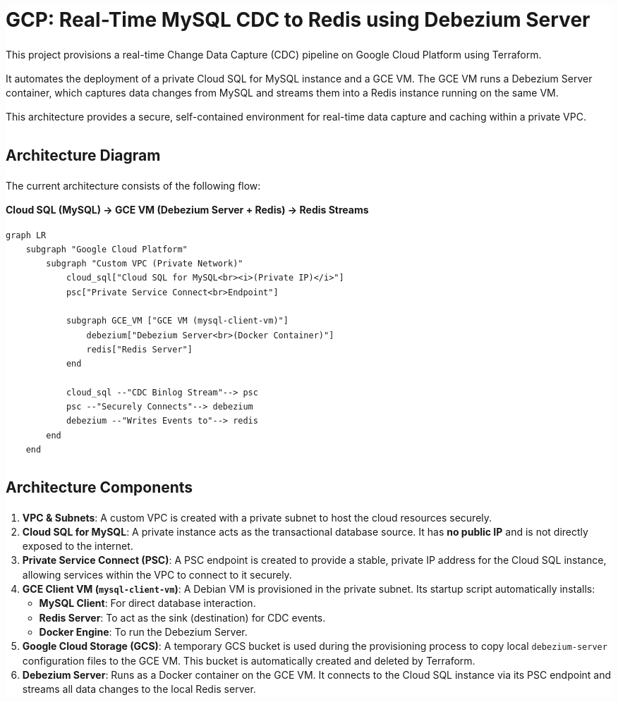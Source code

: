 # GCP: Real-Time MySQL CDC to Redis using Debezium Server

This project provisions a real-time Change Data Capture (CDC) pipeline on Google Cloud Platform using Terraform.

It automates the deployment of a private Cloud SQL for MySQL instance and a GCE VM. The GCE VM runs a Debezium Server container, which captures data changes from MySQL and streams them into a Redis instance running on the same VM.

This architecture provides a secure, self-contained environment for real-time data capture and caching within a private VPC.

## Architecture Diagram

The current architecture consists of the following flow:

**Cloud SQL (MySQL) -> GCE VM (Debezium Server + Redis) -> Redis Streams**

```mermaid
graph LR
    subgraph "Google Cloud Platform"
        subgraph "Custom VPC (Private Network)"
            cloud_sql["Cloud SQL for MySQL<br><i>(Private IP)</i>"]
            psc["Private Service Connect<br>Endpoint"]

            subgraph GCE_VM ["GCE VM (mysql-client-vm)"]
                debezium["Debezium Server<br>(Docker Container)"]
                redis["Redis Server"]
            end

            cloud_sql --"CDC Binlog Stream"--> psc
            psc --"Securely Connects"--> debezium
            debezium --"Writes Events to"--> redis
        end
    end
```

## Architecture Components

1.  **VPC & Subnets**: A custom VPC is created with a private subnet to host the cloud resources securely.
2.  **Cloud SQL for MySQL**: A private instance acts as the transactional database source. It has **no public IP** and is not directly exposed to the internet.
3.  **Private Service Connect (PSC)**: A PSC endpoint is created to provide a stable, private IP address for the Cloud SQL instance, allowing services within the VPC to connect to it securely.
4.  **GCE Client VM (`mysql-client-vm`)**: A Debian VM is provisioned in the private subnet. Its startup script automatically installs:
    *   **MySQL Client**: For direct database interaction.
    *   **Redis Server**: To act as the sink (destination) for CDC events.
    *   **Docker Engine**: To run the Debezium Server.
5.  **Google Cloud Storage (GCS)**: A temporary GCS bucket is used during the provisioning process to copy local `debezium-server` configuration files to the GCE VM. This bucket is automatically created and deleted by Terraform.
6.  **Debezium Server**: Runs as a Docker container on the GCE VM. It connects to the Cloud SQL instance via its PSC endpoint and streams all data changes to the local Redis server.
